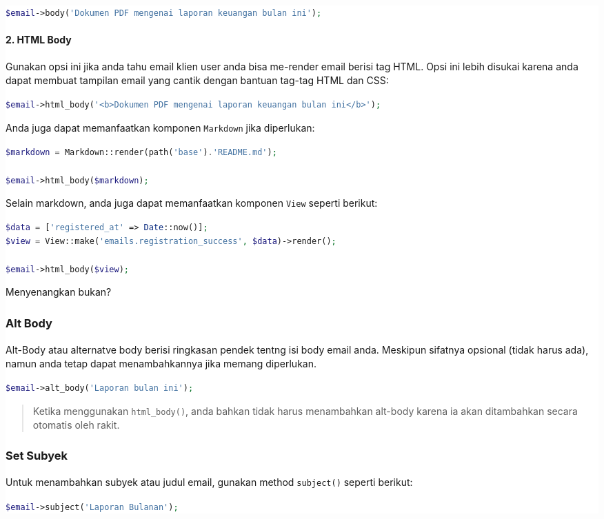 ```php
$email->body('Dokumen PDF mengenai laporan keuangan bulan ini');
```


#### 2. HTML Body

Gunakan opsi ini jika anda tahu email klien user anda bisa me-render email berisi tag HTML.
Opsi ini lebih disukai karena anda dapat membuat tampilan email yang cantik
dengan bantuan tag-tag HTML dan CSS:

```php
$email->html_body('<b>Dokumen PDF mengenai laporan keuangan bulan ini</b>');
```

Anda juga dapat memanfaatkan komponen `Markdown` jika diperlukan:

```php
$markdown = Markdown::render(path('base').'README.md');

$email->html_body($markdown);
```

Selain markdown, anda juga dapat memanfaatkan komponen `View` seperti berikut:

```php
$data = ['registered_at' => Date::now()];
$view = View::make('emails.registration_success', $data)->render();

$email->html_body($view);
```

Menyenangkan bukan?


<a id="alt-body"></a>
### Alt Body

Alt-Body atau alternatve body berisi ringkasan pendek tentng isi body email anda.
Meskipun sifatnya opsional (tidak harus ada), namun anda tetap dapat menambahkannya
jika memang diperlukan.

```php
$email->alt_body('Laporan bulan ini');
```

> Ketika menggunakan `html_body()`, anda bahkan tidak harus menambahkan alt-body
  karena ia akan ditambahkan secara otomatis oleh rakit.


<a id="set-subyek"></a>
### Set Subyek

Untuk menambahkan subyek atau judul email, gunakan method `subject()` seperti berikut:

```php
$email->subject('Laporan Bulanan');
```


